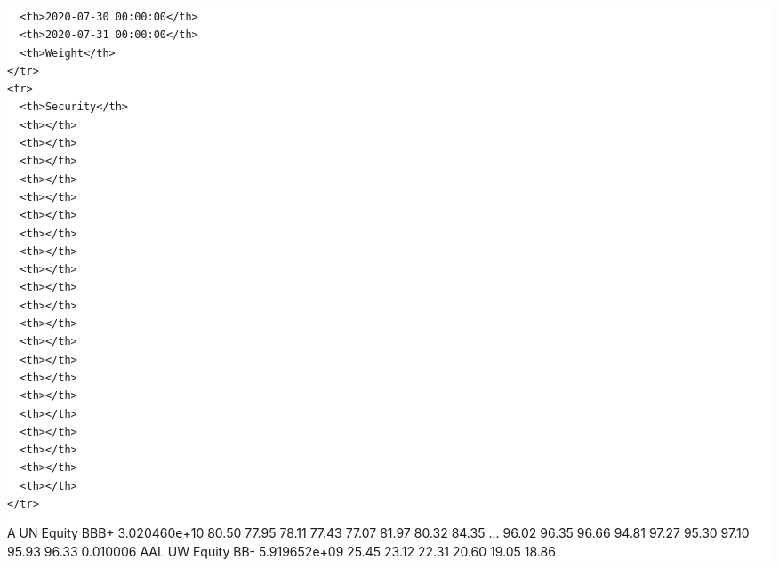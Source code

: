      <th>2020-07-30 00:00:00</th>
      <th>2020-07-31 00:00:00</th>
      <th>Weight</th>
    </tr>
    <tr>
      <th>Security</th>
      <th></th>
      <th></th>
      <th></th>
      <th></th>
      <th></th>
      <th></th>
      <th></th>
      <th></th>
      <th></th>
      <th></th>
      <th></th>
      <th></th>
      <th></th>
      <th></th>
      <th></th>
      <th></th>
      <th></th>
      <th></th>
      <th></th>
      <th></th>
      <th></th>
    </tr>
  </thead>
  <tbody>
    <tr>
      <td>A UN Equity</td>
      <td>BBB+</td>
      <td>3.020460e+10</td>
      <td>80.50</td>
      <td>77.95</td>
      <td>78.11</td>
      <td>77.43</td>
      <td>77.07</td>
      <td>81.97</td>
      <td>80.32</td>
      <td>84.35</td>
      <td>...</td>
      <td>96.02</td>
      <td>96.35</td>
      <td>96.66</td>
      <td>94.81</td>
      <td>97.27</td>
      <td>95.30</td>
      <td>97.10</td>
      <td>95.93</td>
      <td>96.33</td>
      <td>0.010006</td>
    </tr>
    <tr>
      <td>AAL UW Equity</td>
      <td>BB-</td>
      <td>5.919652e+09</td>
      <td>25.45</td>
      <td>23.12</td>
      <td>22.31</td>
      <td>20.60</td>
      <td>19.05</td>
      <td>18.86</td>